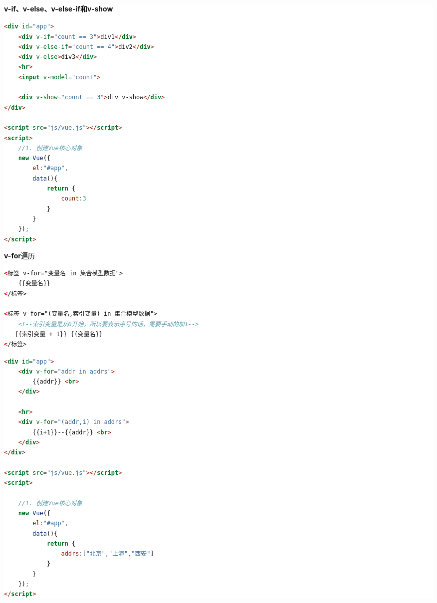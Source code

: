 **v-if、v-else、v-else-if和v-show**

```html
<div id="app">
    <div v-if="count == 3">div1</div>
    <div v-else-if="count == 4">div2</div>
    <div v-else>div3</div>
    <hr>
    <input v-model="count">
    
    <div v-show="count == 3">div v-show</div>
</div>

<script src="js/vue.js"></script>
<script>
    //1. 创建Vue核心对象
    new Vue({
        el:"#app",
        data(){
            return {
                count:3
            }
        }
    });
</script>
```

**v-for**遍历

```html
<标签 v-for="变量名 in 集合模型数据">
    {{变量名}}
</标签>

<标签 v-for="(变量名,索引变量) in 集合模型数据">
    <!--索引变量是从0开始，所以要表示序号的话，需要手动的加1-->
   {{索引变量 + 1}} {{变量名}}
</标签>
```

```html
<div id="app">
    <div v-for="addr in addrs">
        {{addr}} <br>
    </div>

    <hr>
    <div v-for="(addr,i) in addrs">
        {{i+1}}--{{addr}} <br>
    </div>
</div>

<script src="js/vue.js"></script>
<script>

    //1. 创建Vue核心对象
    new Vue({
        el:"#app",
        data(){
            return {
                addrs:["北京","上海","西安"]
            }
        }
    });
</script>
```
